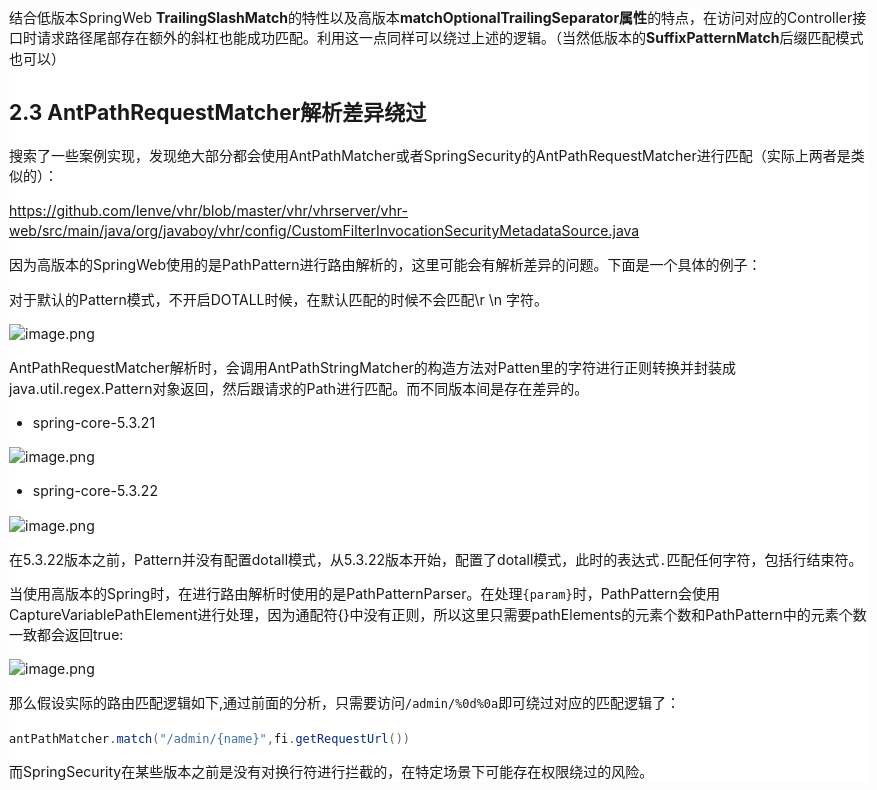  结合低版本SpringWeb **TrailingSlashMatch**的特性以及高版本**matchOptionalTrailingSeparator属性**的特点，在访问对应的Controller接口时请求路径尾部存在额外的斜杠也能成功匹配。利用这一点同样可以绕过上述的逻辑。（当然低版本的**SuffixPatternMatch**后缀匹配模式也可以）

2.3 AntPathRequestMatcher解析差异绕过
-------------------------------

 搜索了一些案例实现，发现绝大部分都会使用AntPathMatcher或者SpringSecurity的AntPathRequestMatcher进行匹配（实际上两者是类似的）：

<https://github.com/lenve/vhr/blob/master/vhr/vhrserver/vhr-web/src/main/java/org/javaboy/vhr/config/CustomFilterInvocationSecurityMetadataSource.java>

 因为高版本的SpringWeb使用的是PathPattern进行路由解析的，这里可能会有解析差异的问题。下面是一个具体的例子：

 对于默认的Pattern模式，不开启DOTALL时候，在默认匹配的时候不会匹配\\r \\n 字符。

![image.png](https://shs3.b.qianxin.com/attack_forum/2024/01/attach-8018561962e3f34255fac225894ea7392141b4ce.png)

 AntPathRequestMatcher解析时，会调用AntPathStringMatcher的构造方法对Patten里的字符进行正则转换并封装成java.util.regex.Pattern对象返回，然后跟请求的Path进行匹配。而不同版本间是存在差异的。

- spring-core-5.3.21

![image.png](https://shs3.b.qianxin.com/attack_forum/2024/01/attach-a5e6133d69be5b7de69f51c850d36236f7eeb634.png)

- spring-core-5.3.22

![image.png](https://shs3.b.qianxin.com/attack_forum/2024/01/attach-6d54227b122d7b335c768df041062b6cec5675f3.png)

 在5.3.22版本之前，Pattern并没有配置dotall模式，从5.3.22版本开始，配置了dotall模式，此时的表达式`.`匹配任何字符，包括行结束符。

 当使用高版本的Spring时，在进行路由解析时使用的是PathPatternParser。在处理`{param}`时，PathPattern会使用CaptureVariablePathElement进行处理，因为通配符{}中没有正则，所以这里只需要pathElements的元素个数和PathPattern中的元素个数一致都会返回true:

![image.png](https://shs3.b.qianxin.com/attack_forum/2024/01/attach-d9eec1b642dc8fc4e9fa2bc0977f05a8b7aa0ffb.png)

 那么假设实际的路由匹配逻辑如下,通过前面的分析，只需要访问`/admin/%0d%0a`即可绕过对应的匹配逻辑了：

```Java
antPathMatcher.match("/admin/{name}",fi.getRequestUrl())
```

 而SpringSecurity在某些版本之前是没有对换行符进行拦截的，在特定场景下可能存在权限绕过的风险。